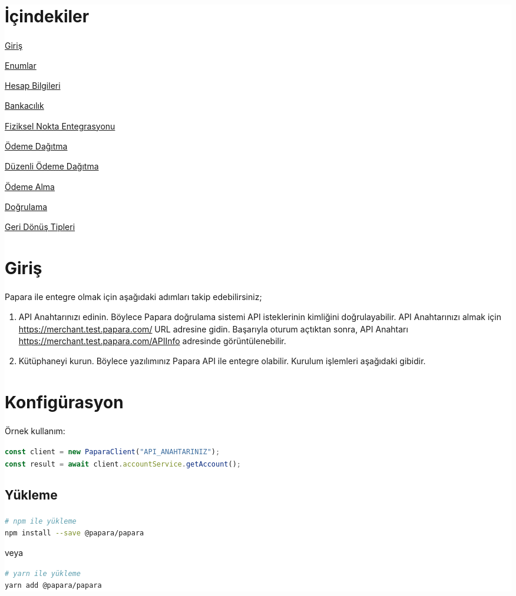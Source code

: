 # İçindekiler

<a href="#intro">Giriş</a>

<a href="#enums">Enumlar</a>

<a href="#account">Hesap Bilgileri</a>

<a href="#banking">Bankacılık</a>

<a href="#cash-deposit">Fiziksel Nokta Entegrasyonu</a>

<a href="#mass-payment">Ödeme Dağıtma</a>

<a href="#recurring-mass-payment">Düzenli Ödeme Dağıtma</a>

<a href="#payments">Ödeme Alma</a>

<a href="#validation">Doğrulama</a>

<a href="#response-types">Geri Dönüş Tipleri</a>

# <a name="intro">Giriş</a> 

Papara ile entegre olmak için aşağıdaki adımları takip edebilirsiniz;

1. API Anahtarınızı edinin. Böylece Papara doğrulama sistemi API isteklerinin kimliğini doğrulayabilir. API Anahtarınızı almak için https://merchant.test.papara.com/ URL adresine gidin. Başarıyla oturum açtıktan sonra, API Anahtarı https://merchant.test.papara.com/APIInfo adresinde görüntülenebilir.

2. Kütüphaneyi kurun. Böylece yazılımınız Papara API ile entegre olabilir. Kurulum işlemleri aşağıdaki gibidir.

# Konfigürasyon

Örnek kullanım:

```js
const client = new PaparaClient("API_ANAHTARINIZ");
const result = await client.accountService.getAccount();
```

## Yükleme

```bash
# npm ile yükleme
npm install --save @papara/papara
```
veya 

```bash
# yarn ile yükleme
yarn add @papara/papara
```
